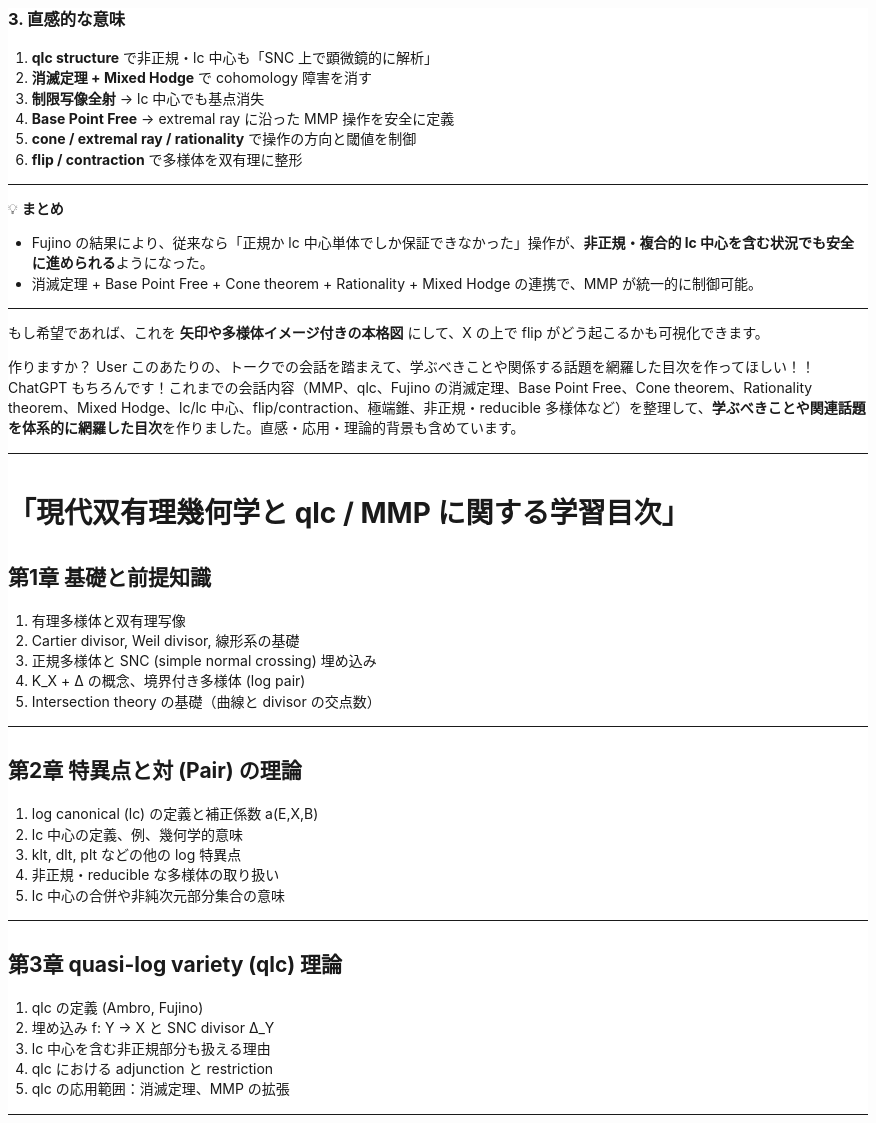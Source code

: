 
### 3. 直感的な意味
1. **qlc structure** で非正規・lc 中心も「SNC 上で顕微鏡的に解析」  
2. **消滅定理 + Mixed Hodge** で cohomology 障害を消す  
3. **制限写像全射** → lc 中心でも基点消失  
4. **Base Point Free** → extremal ray に沿った MMP 操作を安全に定義  
5. **cone / extremal ray / rationality** で操作の方向と閾値を制御  
6. **flip / contraction** で多様体を双有理に整形  

---

💡 **まとめ**  
- Fujino の結果により、従来なら「正規か lc 中心単体でしか保証できなかった」操作が、**非正規・複合的 lc 中心を含む状況でも安全に進められる**ようになった。  
- 消滅定理 + Base Point Free + Cone theorem + Rationality + Mixed Hodge の連携で、MMP が統一的に制御可能。

---

もし希望であれば、これを **矢印や多様体イメージ付きの本格図** にして、X の上で flip がどう起こるかも可視化できます。  

作りますか？
User
このあたりの、トークでの会話を踏まえて、学ぶべきことや関係する話題を網羅した目次を作ってほしい！！
ChatGPT
もちろんです！これまでの会話内容（MMP、qlc、Fujino の消滅定理、Base Point Free、Cone theorem、Rationality theorem、Mixed Hodge、lc/lc 中心、flip/contraction、極端錐、非正規・reducible 多様体など）を整理して、**学ぶべきことや関連話題を体系的に網羅した目次**を作りました。直感・応用・理論的背景も含めています。  

---

# 「現代双有理幾何学と qlc / MMP に関する学習目次」

## 第1章 基礎と前提知識
1. 有理多様体と双有理写像
2. Cartier divisor, Weil divisor, 線形系の基礎
3. 正規多様体と SNC (simple normal crossing) 埋め込み
4. K_X + Δ の概念、境界付き多様体 (log pair)
5. Intersection theory の基礎（曲線と divisor の交点数）

---

## 第2章 特異点と対 (Pair) の理論
1. log canonical (lc) の定義と補正係数 a(E,X,B)
2. lc 中心の定義、例、幾何学的意味
3. klt, dlt, plt などの他の log 特異点
4. 非正規・reducible な多様体の取り扱い
5. lc 中心の合併や非純次元部分集合の意味

---

## 第3章 quasi-log variety (qlc) 理論
1. qlc の定義 (Ambro, Fujino)
2. 埋め込み f: Y → X と SNC divisor Δ_Y
3. lc 中心を含む非正規部分も扱える理由
4. qlc における adjunction と restriction
5. qlc の応用範囲：消滅定理、MMP の拡張

---